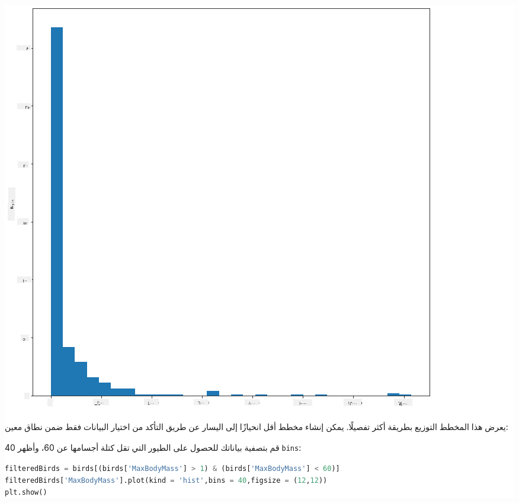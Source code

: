 ![التوزيع على المجموعة الكاملة مع صناديق أكبر](../../../../translated_images/dist2-wb.2c0a7a3499b2fbf561e9f93b69f265dfc538dc78f6de15088ba84a88152e26ba.ar.png)

يعرض هذا المخطط التوزيع بطريقة أكثر تفصيلًا. يمكن إنشاء مخطط أقل انحيازًا إلى اليسار عن طريق التأكد من اختيار البيانات فقط ضمن نطاق معين:

قم بتصفية بياناتك للحصول على الطيور التي تقل كتلة أجسامها عن 60، وأظهر 40 `bins`:

```python
filteredBirds = birds[(birds['MaxBodyMass'] > 1) & (birds['MaxBodyMass'] < 60)]      
filteredBirds['MaxBodyMass'].plot(kind = 'hist',bins = 40,figsize = (12,12))
plt.show()     
```